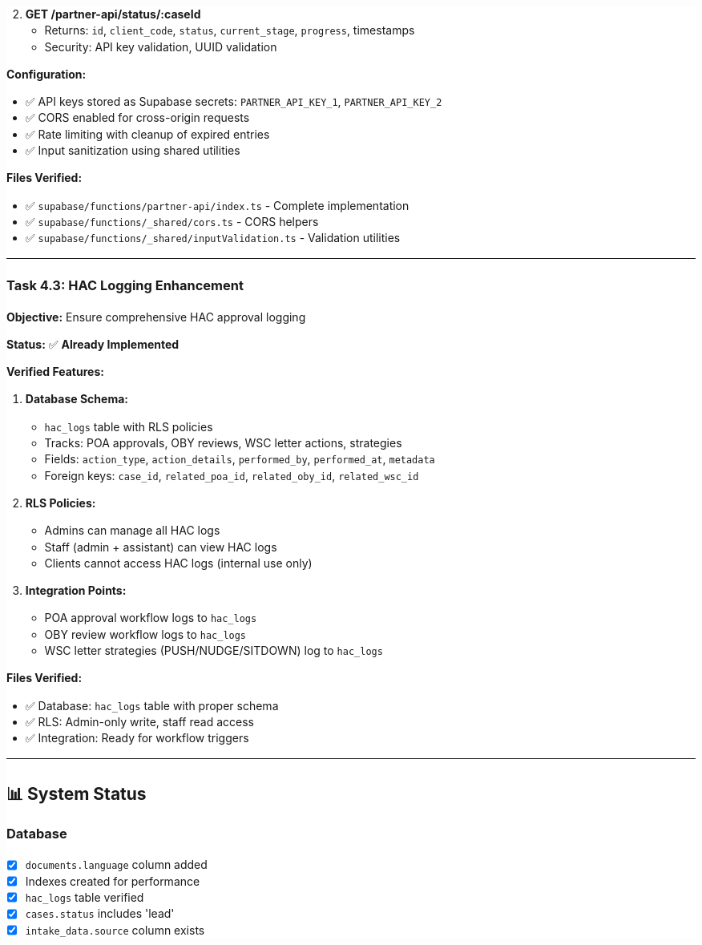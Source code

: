 2. **GET /partner-api/status/:caseId**
   - Returns: `id`, `client_code`, `status`, `current_stage`, `progress`, timestamps
   - Security: API key validation, UUID validation

**Configuration:**
- ✅ API keys stored as Supabase secrets: `PARTNER_API_KEY_1`, `PARTNER_API_KEY_2`
- ✅ CORS enabled for cross-origin requests
- ✅ Rate limiting with cleanup of expired entries
- ✅ Input sanitization using shared utilities

**Files Verified:**
- ✅ `supabase/functions/partner-api/index.ts` - Complete implementation
- ✅ `supabase/functions/_shared/cors.ts` - CORS helpers
- ✅ `supabase/functions/_shared/inputValidation.ts` - Validation utilities

---

### Task 4.3: HAC Logging Enhancement
**Objective:** Ensure comprehensive HAC approval logging

**Status:** ✅ **Already Implemented**

**Verified Features:**
1. **Database Schema:**
   - `hac_logs` table with RLS policies
   - Tracks: POA approvals, OBY reviews, WSC letter actions, strategies
   - Fields: `action_type`, `action_details`, `performed_by`, `performed_at`, `metadata`
   - Foreign keys: `case_id`, `related_poa_id`, `related_oby_id`, `related_wsc_id`

2. **RLS Policies:**
   - Admins can manage all HAC logs
   - Staff (admin + assistant) can view HAC logs
   - Clients cannot access HAC logs (internal use only)

3. **Integration Points:**
   - POA approval workflow logs to `hac_logs`
   - OBY review workflow logs to `hac_logs`
   - WSC letter strategies (PUSH/NUDGE/SITDOWN) log to `hac_logs`

**Files Verified:**
- ✅ Database: `hac_logs` table with proper schema
- ✅ RLS: Admin-only write, staff read access
- ✅ Integration: Ready for workflow triggers

---

## 📊 System Status

### Database
- [x] `documents.language` column added
- [x] Indexes created for performance
- [x] `hac_logs` table verified
- [x] `cases.status` includes 'lead'
- [x] `intake_data.source` column exists
